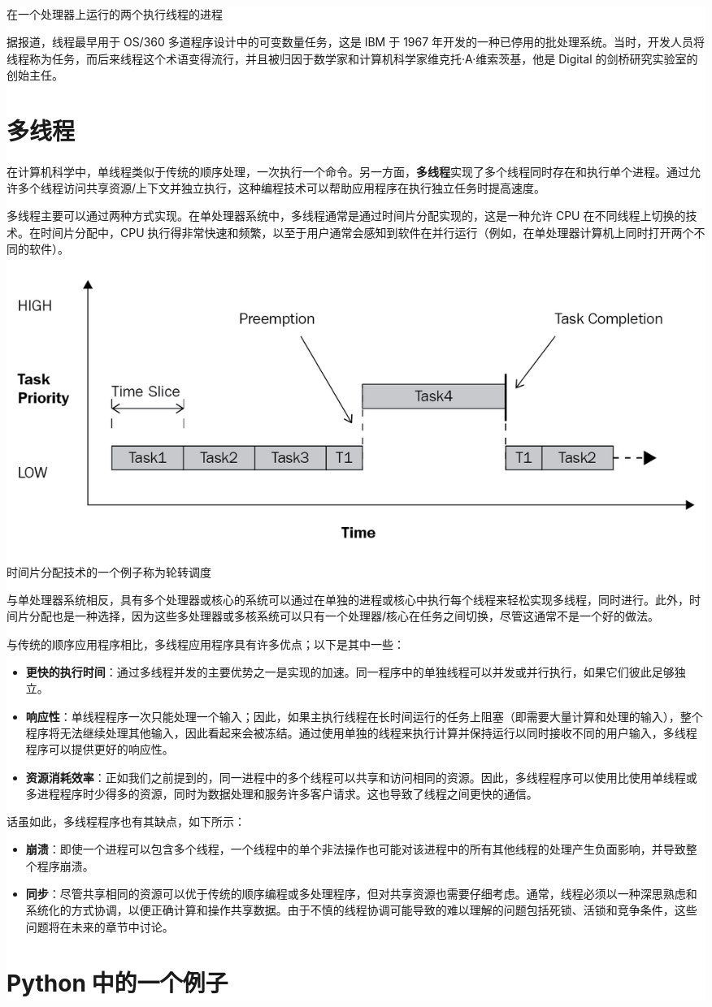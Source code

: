在一个处理器上运行的两个执行线程的进程

据报道，线程最早用于 OS/360 多道程序设计中的可变数量任务，这是 IBM 于 1967 年开发的一种已停用的批处理系统。当时，开发人员将线程称为任务，而后来线程这个术语变得流行，并且被归因于数学家和计算机科学家维克托·A·维索茨基，他是 Digital 的剑桥研究实验室的创始主任。

# 多线程

在计算机科学中，单线程类似于传统的顺序处理，一次执行一个命令。另一方面，**多线程**实现了多个线程同时存在和执行单个进程。通过允许多个线程访问共享资源/上下文并独立执行，这种编程技术可以帮助应用程序在执行独立任务时提高速度。

多线程主要可以通过两种方式实现。在单处理器系统中，多线程通常是通过时间片分配实现的，这是一种允许 CPU 在不同线程上切换的技术。在时间片分配中，CPU 执行得非常快速和频繁，以至于用户通常会感知到软件在并行运行（例如，在单处理器计算机上同时打开两个不同的软件）。

![](img/8bad6da1-678c-48dd-a2ba-c4fc6320dad0.png)

时间片分配技术的一个例子称为轮转调度

与单处理器系统相反，具有多个处理器或核心的系统可以通过在单独的进程或核心中执行每个线程来轻松实现多线程，同时进行。此外，时间片分配也是一种选择，因为这些多处理器或多核系统可以只有一个处理器/核心在任务之间切换，尽管这通常不是一个好的做法。

与传统的顺序应用程序相比，多线程应用程序具有许多优点；以下是其中一些：

+   **更快的执行时间**：通过多线程并发的主要优势之一是实现的加速。同一程序中的单独线程可以并发或并行执行，如果它们彼此足够独立。

+   **响应性**：单线程程序一次只能处理一个输入；因此，如果主执行线程在长时间运行的任务上阻塞（即需要大量计算和处理的输入），整个程序将无法继续处理其他输入，因此看起来会被冻结。通过使用单独的线程来执行计算并保持运行以同时接收不同的用户输入，多线程程序可以提供更好的响应性。

+   **资源消耗效率**：正如我们之前提到的，同一进程中的多个线程可以共享和访问相同的资源。因此，多线程程序可以使用比使用单线程或多进程程序时少得多的资源，同时为数据处理和服务许多客户请求。这也导致了线程之间更快的通信。

话虽如此，多线程程序也有其缺点，如下所示：

+   **崩溃**：即使一个进程可以包含多个线程，一个线程中的单个非法操作也可能对该进程中的所有其他线程的处理产生负面影响，并导致整个程序崩溃。

+   **同步**：尽管共享相同的资源可以优于传统的顺序编程或多处理程序，但对共享资源也需要仔细考虑。通常，线程必须以一种深思熟虑和系统化的方式协调，以便正确计算和操作共享数据。由于不慎的线程协调可能导致的难以理解的问题包括死锁、活锁和竞争条件，这些问题将在未来的章节中讨论。

# Python 中的一个例子
